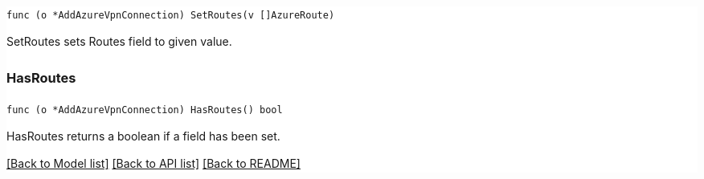 `func (o *AddAzureVpnConnection) SetRoutes(v []AzureRoute)`

SetRoutes sets Routes field to given value.

### HasRoutes

`func (o *AddAzureVpnConnection) HasRoutes() bool`

HasRoutes returns a boolean if a field has been set.


[[Back to Model list]](../README.md#documentation-for-models) [[Back to API list]](../README.md#documentation-for-api-endpoints) [[Back to README]](../README.md)


